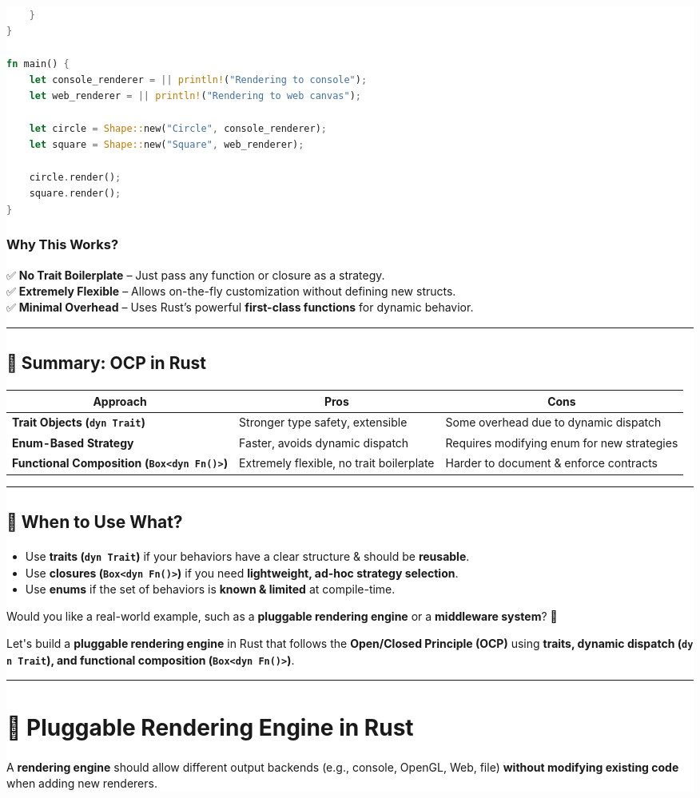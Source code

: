 ```rust
    }
}

fn main() {
    let console_renderer = || println!("Rendering to console");
    let web_renderer = || println!("Rendering to web canvas");

    let circle = Shape::new("Circle", console_renderer);
    let square = Shape::new("Square", web_renderer);

    circle.render();
    square.render();
}
```

### **Why This Works?**
✅ **No Trait Boilerplate** – Just pass any function or closure as a strategy.  
✅ **Extremely Flexible** – Allows on-the-fly customization without defining new structs.  
✅ **Minimal Overhead** – Uses Rust’s powerful **first-class functions** for dynamic behavior.  

---

## **🚀 Summary: OCP in Rust**
| Approach | Pros | Cons |
|----------|------|------|
| **Trait Objects (`dyn Trait`)** | Stronger type safety, extensible | Some overhead due to dynamic dispatch |
| **Enum-Based Strategy** | Faster, avoids dynamic dispatch | Requires modifying enum for new strategies |
| **Functional Composition (`Box<dyn Fn()>`)** | Extremely flexible, no trait boilerplate | Harder to document & enforce contracts |

---
## **🎯 When to Use What?**
- Use **traits (`dyn Trait`)** if your behaviors have a clear structure & should be **reusable**.  
- Use **closures (`Box<dyn Fn()>`)** if you need **lightweight, ad-hoc strategy selection**.  
- Use **enums** if the set of behaviors is **known & limited** at compile-time.  

Would you like a real-world example, such as a **pluggable rendering engine** or a **middleware system**? 🚀

Let's build a **pluggable rendering engine** in Rust that follows the **Open/Closed Principle (OCP)** using **traits, dynamic dispatch (`dyn Trait`), and functional composition (`Box<dyn Fn()>`)**.  

---

# **🚀 Pluggable Rendering Engine in Rust**

A **rendering engine** should allow different output backends (e.g., console, OpenGL, Web, file) **without modifying existing code** when adding new renderers.  
